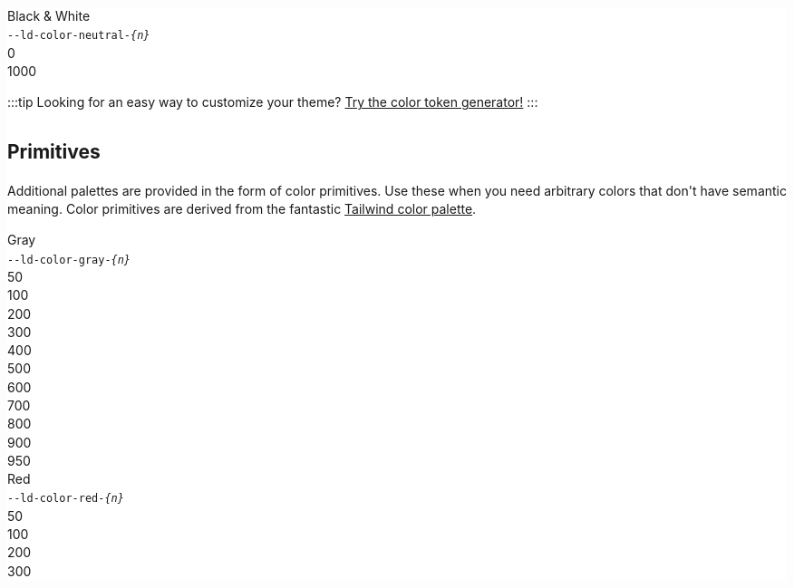 <div class="color-palette">
  <div class="color-palette__name">
    Black & White<br>
    <code>--ld-color-neutral-<em>{n}</em></code>
  </div>
  <div class="color-palette__example"><div class="color-palette__swatch color-palette__swatch--border" style="background-color: var(--ld-color-neutral-0);"></div>0</div>
  <div class="color-palette__example"><div class="color-palette__swatch " style="background-color: var(--ld-color-neutral-1000);"></div>1000</div>
</div>

:::tip
Looking for an easy way to customize your theme? [Try the color token generator!](https://codepen.io/claviska/full/QWveRgL)
:::

## Primitives

Additional palettes are provided in the form of color primitives. Use these when you need arbitrary colors that don't have semantic meaning. Color primitives are derived from the fantastic [Tailwind color palette](https://tailwindcss.com/docs/customizing-colors).

<div class="color-palette">
  <div class="color-palette__name">
    Gray<br>
    <code>--ld-color-gray-<em>{n}</em></code>
  </div>
  <div class="color-palette__example"><div class="color-palette__swatch" style="background-color: var(--ld-color-gray-50);"></div>50</div>
  <div class="color-palette__example"><div class="color-palette__swatch" style="background-color: var(--ld-color-gray-100);"></div>100</div>
  <div class="color-palette__example"><div class="color-palette__swatch" style="background-color: var(--ld-color-gray-200);"></div>200</div>
  <div class="color-palette__example"><div class="color-palette__swatch" style="background-color: var(--ld-color-gray-300);"></div>300</div>
  <div class="color-palette__example"><div class="color-palette__swatch" style="background-color: var(--ld-color-gray-400);"></div>400</div>
  <div class="color-palette__example"><div class="color-palette__swatch" style="background-color: var(--ld-color-gray-500);"></div>500</div>
  <div class="color-palette__example"><div class="color-palette__swatch" style="background-color: var(--ld-color-gray-600);"></div>600</div>
  <div class="color-palette__example"><div class="color-palette__swatch" style="background-color: var(--ld-color-gray-700);"></div>700</div>
  <div class="color-palette__example"><div class="color-palette__swatch" style="background-color: var(--ld-color-gray-800);"></div>800</div>
  <div class="color-palette__example"><div class="color-palette__swatch" style="background-color: var(--ld-color-gray-900);"></div>900</div>  
  <div class="color-palette__example"><div class="color-palette__swatch" style="background-color: var(--ld-color-gray-950);"></div>950</div>  
</div>

<div class="color-palette">
  <div class="color-palette__name">
    Red<br>
    <code>--ld-color-red-<em>{n}</em></code>
  </div>
  <div class="color-palette__example"><div class="color-palette__swatch" style="background-color: var(--ld-color-red-50);"></div>50</div>
  <div class="color-palette__example"><div class="color-palette__swatch" style="background-color: var(--ld-color-red-100);"></div>100</div>
  <div class="color-palette__example"><div class="color-palette__swatch" style="background-color: var(--ld-color-red-200);"></div>200</div>
  <div class="color-palette__example"><div class="color-palette__swatch" style="background-color: var(--ld-color-red-300);"></div>300</div>